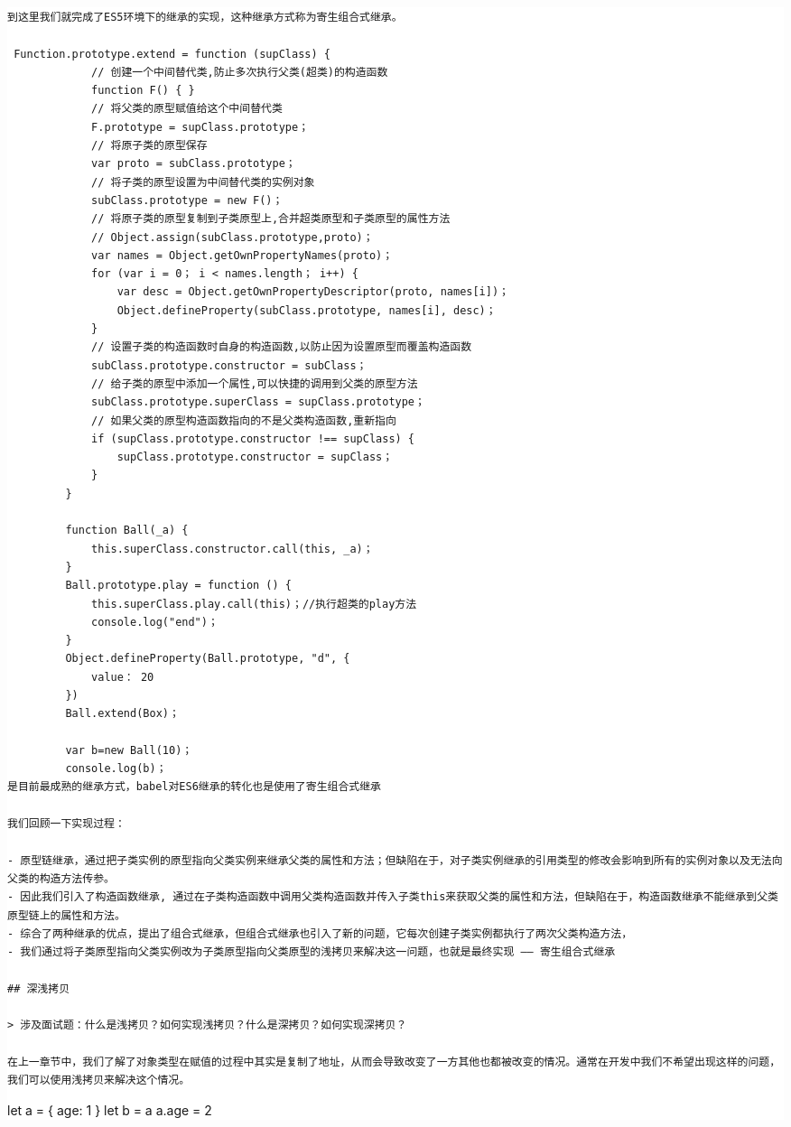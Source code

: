    ```
到这里我们就完成了ES5环境下的继承的实现，这种继承方式称为寄生组合式继承。

    Function.prototype.extend = function (supClass) {
                // 创建一个中间替代类,防止多次执行父类(超类)的构造函数
                function F() { }
                // 将父类的原型赋值给这个中间替代类
                F.prototype = supClass.prototype；
                // 将原子类的原型保存
                var proto = subClass.prototype；
                // 将子类的原型设置为中间替代类的实例对象
                subClass.prototype = new F()；
                // 将原子类的原型复制到子类原型上,合并超类原型和子类原型的属性方法
                // Object.assign(subClass.prototype,proto)；
                var names = Object.getOwnPropertyNames(proto)；
                for (var i = 0； i < names.length； i++) {
                    var desc = Object.getOwnPropertyDescriptor(proto, names[i])；
                    Object.defineProperty(subClass.prototype, names[i], desc)；
                }
                // 设置子类的构造函数时自身的构造函数,以防止因为设置原型而覆盖构造函数
                subClass.prototype.constructor = subClass；
                // 给子类的原型中添加一个属性,可以快捷的调用到父类的原型方法
                subClass.prototype.superClass = supClass.prototype；
                // 如果父类的原型构造函数指向的不是父类构造函数,重新指向
                if (supClass.prototype.constructor !== supClass) {
                    supClass.prototype.constructor = supClass；
                }
            }
    
            function Ball(_a) {
                this.superClass.constructor.call(this, _a)；
            }
            Ball.prototype.play = function () {
                this.superClass.play.call(this)；//执行超类的play方法
                console.log("end")；
            }
            Object.defineProperty(Ball.prototype, "d", {
                value： 20
            })
            Ball.extend(Box)；
    
            var b=new Ball(10)；
            console.log(b)；
是目前最成熟的继承方式，babel对ES6继承的转化也是使用了寄生组合式继承

我们回顾一下实现过程：

- 原型链继承，通过把子类实例的原型指向父类实例来继承父类的属性和方法；但缺陷在于，对子类实例继承的引用类型的修改会影响到所有的实例对象以及无法向父类的构造方法传参。
- 因此我们引入了构造函数继承, 通过在子类构造函数中调用父类构造函数并传入子类this来获取父类的属性和方法，但缺陷在于，构造函数继承不能继承到父类原型链上的属性和方法。
- 综合了两种继承的优点，提出了组合式继承，但组合式继承也引入了新的问题，它每次创建子类实例都执行了两次父类构造方法，
- 我们通过将子类原型指向父类实例改为子类原型指向父类原型的浅拷贝来解决这一问题，也就是最终实现 —— 寄生组合式继承

 ## 深浅拷贝

> 涉及面试题：什么是浅拷贝？如何实现浅拷贝？什么是深拷贝？如何实现深拷贝？

在上一章节中，我们了解了对象类型在赋值的过程中其实是复制了地址，从而会导致改变了一方其他也都被改变的情况。通常在开发中我们不希望出现这样的问题，我们可以使用浅拷贝来解决这个情况。

```
let a = {
  age: 1
}
let b = a
a.age = 2